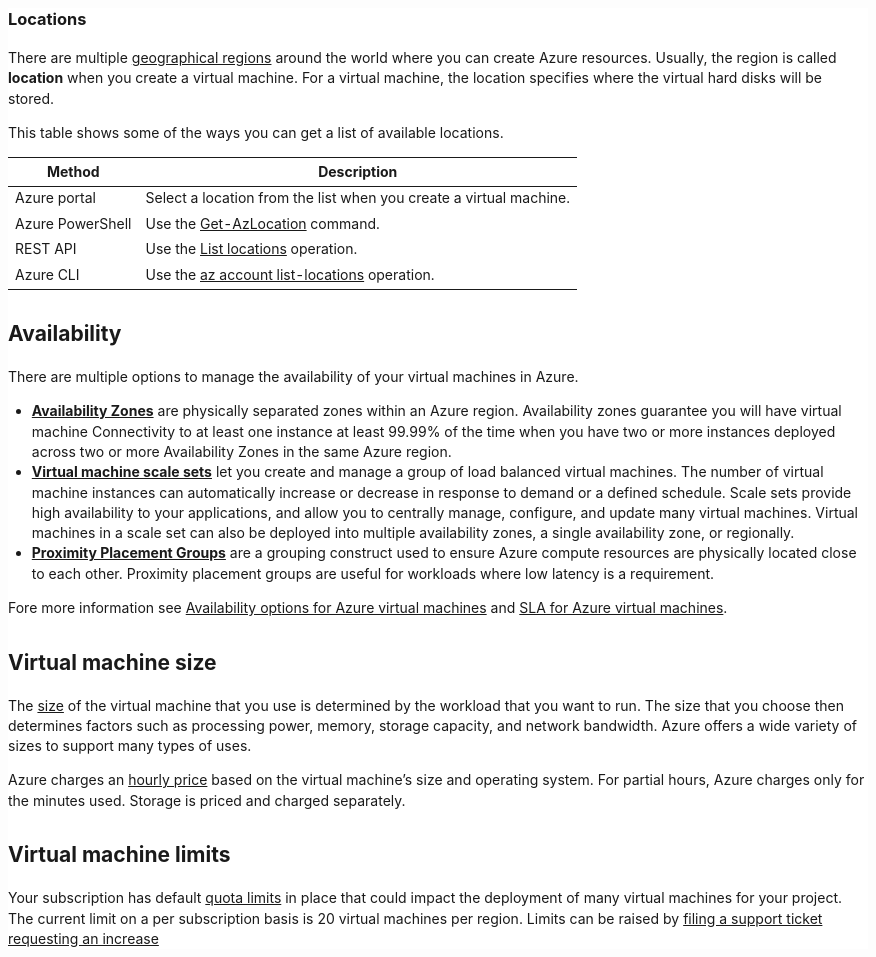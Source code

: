 ### Locations
There are multiple [geographical regions](https://azure.microsoft.com/regions/) around the world where you can create Azure resources. Usually, the region is called **location** when you create a virtual machine. For a virtual machine, the location specifies where the virtual hard disks will be stored.

This table shows some of the ways you can get a list of available locations.

| Method | Description |
| --- | --- |
| Azure portal |Select a location from the list when you create a virtual machine. |
| Azure PowerShell |Use the [Get-AzLocation](/powershell/module/az.resources/get-azlocation) command. |
| REST API |Use the [List locations](/rest/api/resources/subscriptions) operation. |
| Azure CLI |Use the [az account list-locations](/cli/azure/account) operation. |

## Availability
There are multiple options to manage the availability of your virtual machines in Azure. 
- **[Availability Zones](../availability-zones/az-overview.md)** are physically separated zones within an Azure region. Availability zones guarantee you will have virtual machine Connectivity to at least one instance at least 99.99% of the time when you have two or more instances deployed across two or more Availability Zones in the same Azure region. 
- **[Virtual machine scale sets](../virtual-machine-scale-sets/overview.md)** let you create and manage a group of load balanced virtual machines. The number of virtual machine instances can automatically increase or decrease in response to demand or a defined schedule. Scale sets provide high availability to your applications, and allow you to centrally manage, configure, and update many virtual machines. Virtual machines in a scale set can also be deployed into multiple availability zones, a single availability zone, or regionally.
- **[Proximity Placement Groups](co-location.md)** are a grouping construct used to ensure Azure compute resources are physically located close to each other. Proximity placement groups are useful for workloads where low latency is a requirement.

Fore more information see [Availability options for Azure virtual machines](availability.md) and [SLA for Azure virtual machines](https://azure.microsoft.com/support/legal/sla/virtual-machines/v1_9/). 

## Virtual machine size
The [size](sizes.md) of the virtual machine that you use is determined by the workload that you want to run. The size that you choose then determines factors such as processing power, memory, storage capacity, and network bandwidth. Azure offers a wide variety of sizes to support many types of uses.

Azure charges an [hourly price](https://azure.microsoft.com/pricing/details/virtual-machines/linux/) based on the virtual machine’s size and operating system. For partial hours, Azure charges only for the minutes used. Storage is priced and charged separately.

## Virtual machine limits
Your subscription has default [quota limits](../azure-resource-manager/management/azure-subscription-service-limits.md) in place that could impact the deployment of many virtual machines for your project. The current limit on a per subscription basis is 20 virtual machines per region. Limits can be raised by [filing a support ticket requesting an increase](../azure-portal/supportability/regional-quota-requests.md)

